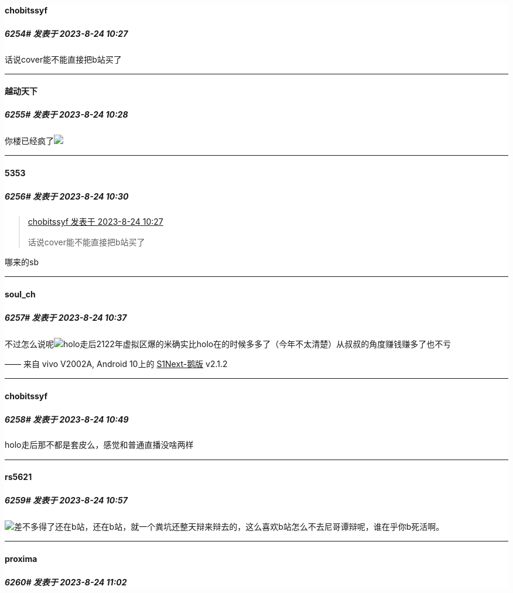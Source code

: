 ####  chobitssyf  
##### 6254#       发表于 2023-8-24 10:27

话说cover能不能直接把b站买了

*****

####  越动天下  
##### 6255#       发表于 2023-8-24 10:28

你楼已经疯了<img src="https://static.saraba1st.com/image/smiley/face2017/067.png" referrerpolicy="no-referrer">

*****

####  5353  
##### 6256#       发表于 2023-8-24 10:30

<blockquote><a href="httphttps://bbs.saraba1st.com/2b/forum.php?mod=redirect&amp;goto=findpost&amp;pid=62143840&amp;ptid=2144166" target="_blank">chobitssyf 发表于 2023-8-24 10:27</a>

话说cover能不能直接把b站买了</blockquote>
哪来的sb


*****

####  soul_ch  
##### 6257#       发表于 2023-8-24 10:37

不过怎么说呢<img src="https://static.saraba1st.com/image/smiley/face2017/015.png" referrerpolicy="no-referrer">holo走后2122年虚拟区爆的米确实比holo在的时候多多了（今年不太清楚）从叔叔的角度赚钱赚多了也不亏

—— 来自 vivo V2002A, Android 10上的 [S1Next-鹅版](https://github.com/ykrank/S1-Next/releases) v2.1.2


*****

####  chobitssyf  
##### 6258#       发表于 2023-8-24 10:49

holo走后那不都是套皮么，感觉和普通直播没啥两样


*****

####  rs5621  
##### 6259#       发表于 2023-8-24 10:57

<img src="https://static.saraba1st.com/image/smiley/face2017/067.png" referrerpolicy="no-referrer">差不多得了还在b站，还在b站，就一个粪坑还整天辩来辩去的，这么喜欢b站怎么不去尼哥谭辩呢，谁在乎你b死活啊。

*****

####  proxima  
##### 6260#       发表于 2023-8-24 11:02
